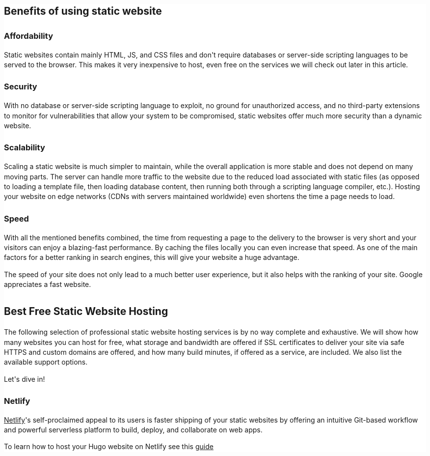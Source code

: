 ## Benefits of using static website

### Affordability

Static websites contain mainly HTML, JS, and CSS files and don't require databases or server-side scripting languages to be served to the browser. This makes it very inexpensive to host, even free on the services we will check out later in this article.

### Security

With no database or server-side scripting language to exploit, no ground for unauthorized access, and no third-party extensions to monitor for vulnerabilities that allow your system to be compromised, static websites offer much more security than a dynamic website.

### Scalability

Scaling a static website is much simpler to maintain, while the overall application is more stable and does not depend on many moving parts. The server can handle more traffic to the website due to the reduced load associated with static files (as opposed to loading a template file, then loading database content, then running both through a scripting language compiler, etc.). Hosting your website on edge networks (CDNs with servers maintained worldwide) even shortens the time a page needs to load.

### Speed

With all the mentioned benefits combined, the time from requesting a page to the delivery to the browser is very short and your visitors can enjoy a blazing-fast performance. By caching the files locally you can even increase that speed. As one of the main factors for a better ranking in search engines, this will give your website a huge advantage.

The speed of your site does not only lead to a much better user experience, but it also helps with the ranking of your site. Google appreciates a fast website.

## Best Free Static Website Hosting

The following selection of professional static website hosting services is by no way complete and exhaustive. We will show how many websites you can host for free, what storage and bandwidth are offered if SSL certificates to deliver your site via safe HTTPS and custom domains are offered, and how many build minutes, if offered as a service, are included. We also list the available support options.

Let's dive in!

### Netlify

<Mockup src="/blog/netlify.png" alt="netlify"/>

<A href="https://www.netlify.com/">Netlify</A>'s self-proclaimed appeal to its users is faster shipping of your static websites by offering an intuitive Git-based workflow and powerful serverless platform to build, deploy, and collaborate on web apps.

To learn how to host your Hugo website on Netlify see this <A href="https://gohugo.io/hosting-and-deployment/hosting-on-netlify/">guide</A>
